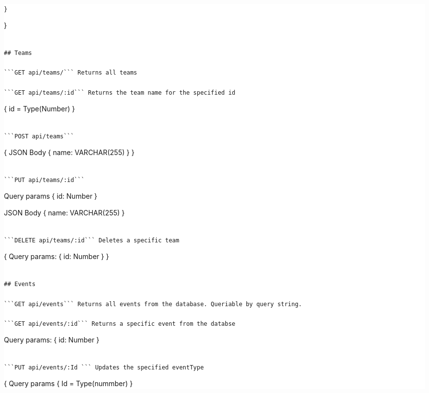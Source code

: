     }
}
```

## Teams

```GET api/teams/``` Returns all teams

```GET api/teams/:id``` Returns the team name for the specified id
```
{
    id = Type(Number)
}
```

```POST api/teams```
```
{
    JSON Body
    {
        name: VARCHAR(255)
    }
}
```

```PUT api/teams/:id```
```
Query params
{
    id: Number
}

JSON Body
{
    name: VARCHAR(255)
}
```

```DELETE api/teams/:id``` Deletes a specific team
```
{
     Query params:
    {
        id: Number
    }
}
```

## Events

```GET api/events``` Returns all events from the database. Queriable by query string.

```GET api/events/:id``` Returns a specific event from the databse
```
Query params:
{
    id: Number
}
```

```PUT api/events/:Id ``` Updates the specified eventType
```
{
    Query params
    {
        Id = Type(nummber) 
    }
